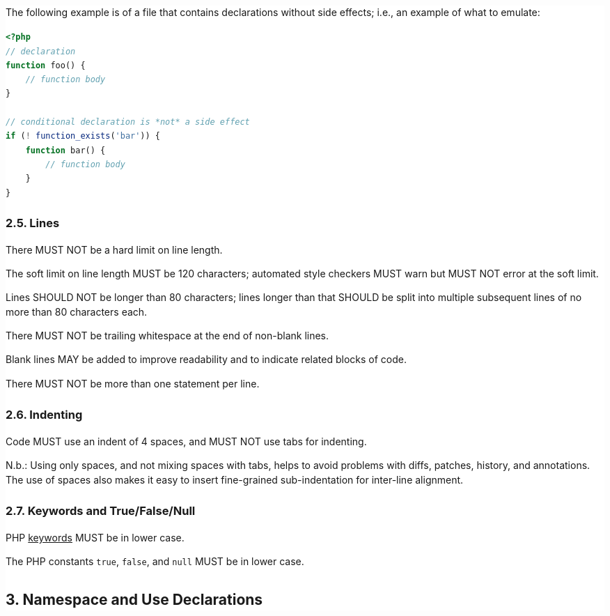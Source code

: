 The following example is of a file that contains declarations without side
effects; i.e., an example of what to emulate:

```php
<?php
// declaration
function foo() {
    // function body
}

// conditional declaration is *not* a side effect
if (! function_exists('bar')) {
    function bar() {
        // function body
    }
}
```

### 2.5. Lines

There MUST NOT be a hard limit on line length.

The soft limit on line length MUST be 120 characters; automated style checkers
MUST warn but MUST NOT error at the soft limit.

Lines SHOULD NOT be longer than 80 characters; lines longer than that SHOULD
be split into multiple subsequent lines of no more than 80 characters each.

There MUST NOT be trailing whitespace at the end of non-blank lines.

Blank lines MAY be added to improve readability and to indicate related
blocks of code.

There MUST NOT be more than one statement per line.

### 2.6. Indenting

Code MUST use an indent of 4 spaces, and MUST NOT use tabs for indenting.

<aside class="note">
N.b.: Using only spaces, and not mixing spaces with tabs, helps to avoid
problems with diffs, patches, history, and annotations. The use of spaces
also makes it easy to insert fine-grained sub-indentation for inter-line
alignment.
</aside>

### 2.7. Keywords and True/False/Null

PHP [keywords] MUST be in lower case.

The PHP constants `true`, `false`, and `null` MUST be in lower case.

[keywords]: http://php.net/manual/en/reserved.keywords.php


## 3. Namespace and Use Declarations


[RFC 2119]: http://www.ietf.org/rfc/rfc2119.txt
[PSR-1]: https://github.com/php-fig/fig-standards/blob/master/accepted/PSR-1-basic-coding-standard.md
[PSR-2]: https://github.com/php-fig/fig-standards/blob/master/accepted/PSR-2-coding-style-guide.md
[PSR-1]: https://github.com/php-fig/fig-standards/blob/master/accepted/PSR-1-basic-coding-standard.md
